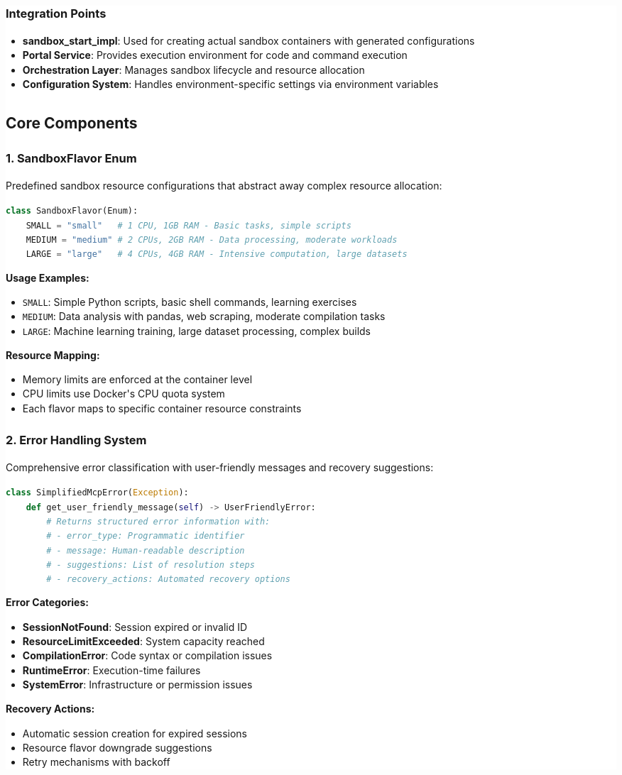 ### Integration Points

- **sandbox_start_impl**: Used for creating actual sandbox containers with generated configurations
- **Portal Service**: Provides execution environment for code and command execution
- **Orchestration Layer**: Manages sandbox lifecycle and resource allocation
- **Configuration System**: Handles environment-specific settings via environment variables

## Core Components

### 1. SandboxFlavor Enum

Predefined sandbox resource configurations that abstract away complex resource allocation:

```python
class SandboxFlavor(Enum):
    SMALL = "small"   # 1 CPU, 1GB RAM - Basic tasks, simple scripts
    MEDIUM = "medium" # 2 CPUs, 2GB RAM - Data processing, moderate workloads
    LARGE = "large"   # 4 CPUs, 4GB RAM - Intensive computation, large datasets
```

**Usage Examples:**
- `SMALL`: Simple Python scripts, basic shell commands, learning exercises
- `MEDIUM`: Data analysis with pandas, web scraping, moderate compilation tasks
- `LARGE`: Machine learning training, large dataset processing, complex builds

**Resource Mapping:**
- Memory limits are enforced at the container level
- CPU limits use Docker's CPU quota system
- Each flavor maps to specific container resource constraints

### 2. Error Handling System

Comprehensive error classification with user-friendly messages and recovery suggestions:

```python
class SimplifiedMcpError(Exception):
    def get_user_friendly_message(self) -> UserFriendlyError:
        # Returns structured error information with:
        # - error_type: Programmatic identifier
        # - message: Human-readable description
        # - suggestions: List of resolution steps
        # - recovery_actions: Automated recovery options
```

**Error Categories:**
- **SessionNotFound**: Session expired or invalid ID
- **ResourceLimitExceeded**: System capacity reached
- **CompilationError**: Code syntax or compilation issues
- **RuntimeError**: Execution-time failures
- **SystemError**: Infrastructure or permission issues

**Recovery Actions:**
- Automatic session creation for expired sessions
- Resource flavor downgrade suggestions
- Retry mechanisms with backoff
